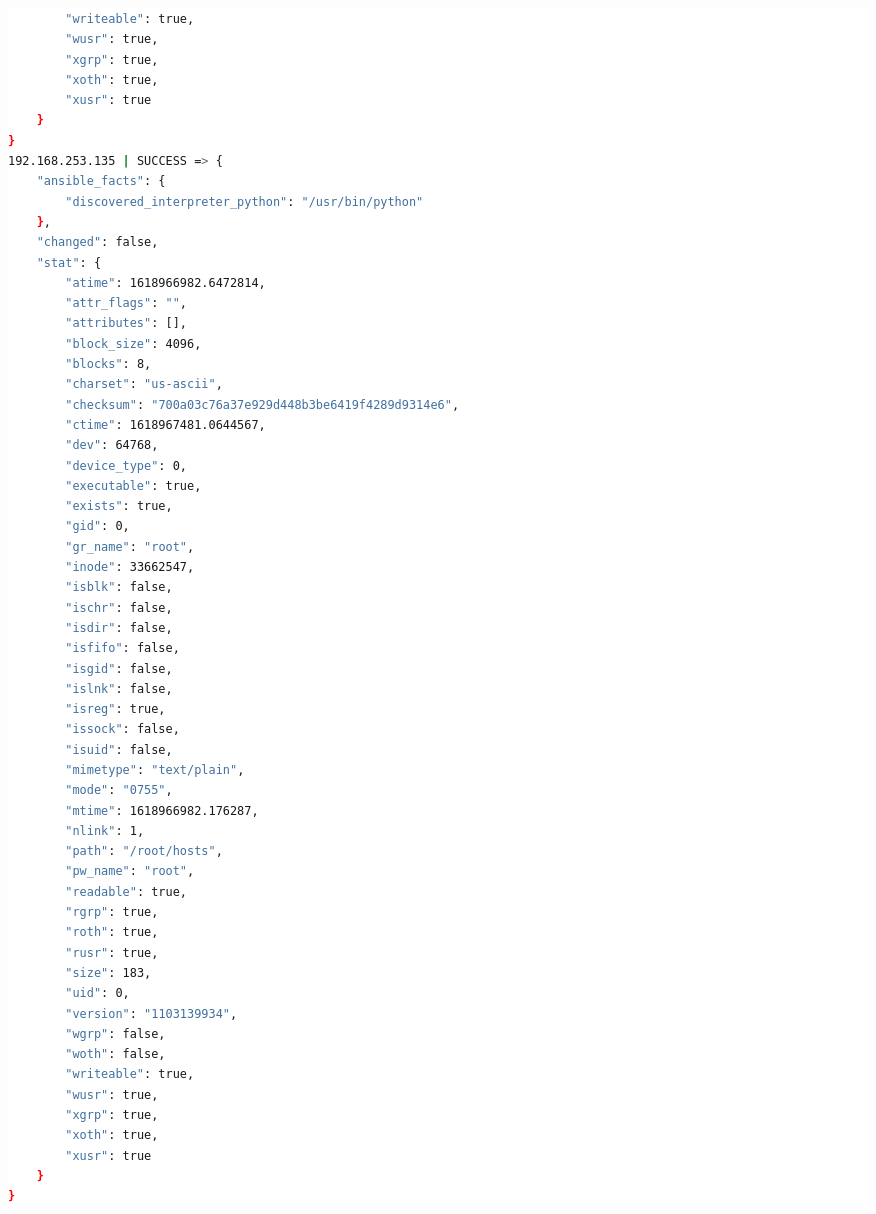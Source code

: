 ```bash
        "writeable": true, 
        "wusr": true, 
        "xgrp": true, 
        "xoth": true, 
        "xusr": true
    }
}
192.168.253.135 | SUCCESS => {
    "ansible_facts": {
        "discovered_interpreter_python": "/usr/bin/python"
    }, 
    "changed": false, 
    "stat": {
        "atime": 1618966982.6472814, 
        "attr_flags": "", 
        "attributes": [], 
        "block_size": 4096, 
        "blocks": 8, 
        "charset": "us-ascii", 
        "checksum": "700a03c76a37e929d448b3be6419f4289d9314e6", 
        "ctime": 1618967481.0644567, 
        "dev": 64768, 
        "device_type": 0, 
        "executable": true, 
        "exists": true, 
        "gid": 0, 
        "gr_name": "root", 
        "inode": 33662547, 
        "isblk": false, 
        "ischr": false, 
        "isdir": false, 
        "isfifo": false, 
        "isgid": false, 
        "islnk": false, 
        "isreg": true, 
        "issock": false, 
        "isuid": false, 
        "mimetype": "text/plain", 
        "mode": "0755", 
        "mtime": 1618966982.176287, 
        "nlink": 1, 
        "path": "/root/hosts", 
        "pw_name": "root", 
        "readable": true, 
        "rgrp": true, 
        "roth": true, 
        "rusr": true, 
        "size": 183, 
        "uid": 0, 
        "version": "1103139934", 
        "wgrp": false, 
        "woth": false, 
        "writeable": true, 
        "wusr": true, 
        "xgrp": true, 
        "xoth": true, 
        "xusr": true
    }
}
```
